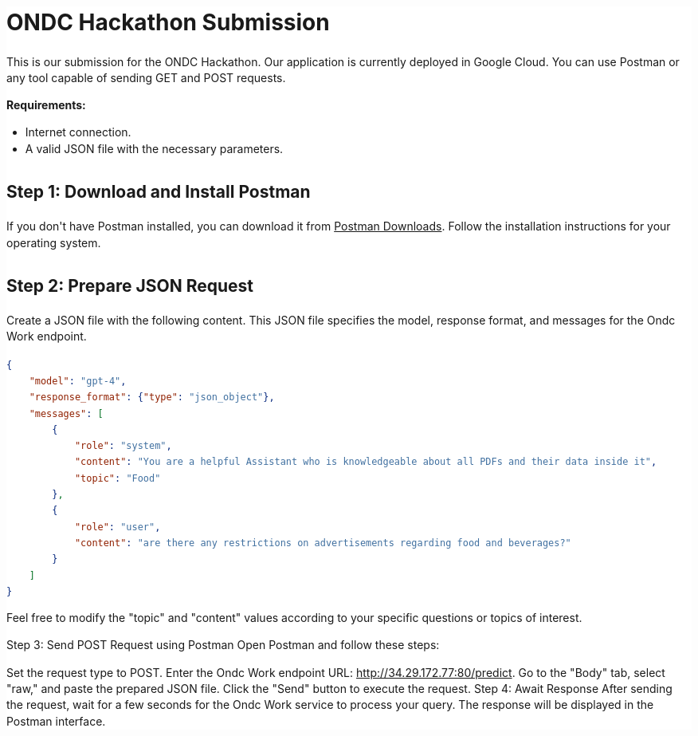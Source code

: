 # ONDC Hackathon Submission

This is our submission for the ONDC Hackathon. Our application is currently deployed in Google Cloud. You can use Postman or any tool capable of sending GET and POST requests.

**Requirements:**
- Internet connection.
- A valid JSON file with the necessary parameters.

## Step 1: Download and Install Postman

If you don't have Postman installed, you can download it from [Postman Downloads](https://www.postman.com/downloads/). Follow the installation instructions for your operating system.

## Step 2: Prepare JSON Request

Create a JSON file with the following content. This JSON file specifies the model, response format, and messages for the Ondc Work endpoint.

```json
{
    "model": "gpt-4",
    "response_format": {"type": "json_object"},
    "messages": [
        {
            "role": "system",
            "content": "You are a helpful Assistant who is knowledgeable about all PDFs and their data inside it",
            "topic": "Food"
        },
        {
            "role": "user",
            "content": "are there any restrictions on advertisements regarding food and beverages?"
        }
    ]
}

```


Feel free to modify the "topic" and "content" values according to your specific questions or topics of interest.

Step 3: Send POST Request using Postman
Open Postman and follow these steps:

Set the request type to POST.
Enter the Ondc Work endpoint URL: http://34.29.172.77:80/predict.
Go to the "Body" tab, select "raw," and paste the prepared JSON file.
Click the "Send" button to execute the request.
Step 4: Await Response
After sending the request, wait for a few seconds for the Ondc Work service to process your query. The response will be displayed in the Postman interface.
